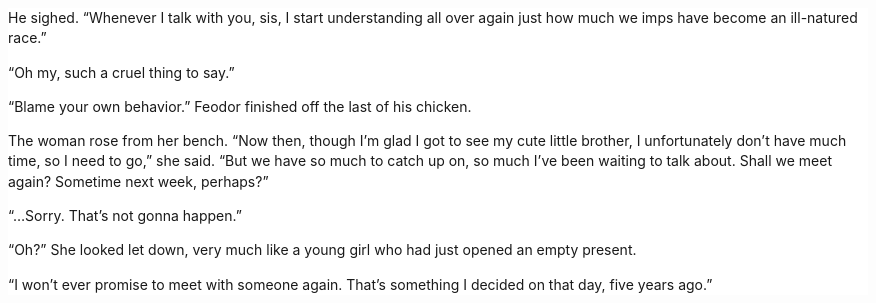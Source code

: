 He sighed. “Whenever I talk with you, sis, I start understanding all over again just how much we imps have become an ill-natured race.”

“Oh my, such a cruel thing to say.”

“Blame your own behavior.” Feodor finished off the last of his chicken.

The woman rose from her bench. “Now then, though I’m glad I got to see my cute little brother, I unfortunately don’t have much time, so I need to go,” she said. “But we have so much to catch up on, so much I’ve been waiting to talk about. Shall we meet again? Sometime next week, perhaps?”

“…Sorry. That’s not gonna happen.”

“Oh?” She looked let down, very much like a young girl who had just opened an empty present.

“I won’t ever promise to meet with someone again. That’s something I decided on that day, five years ago.”